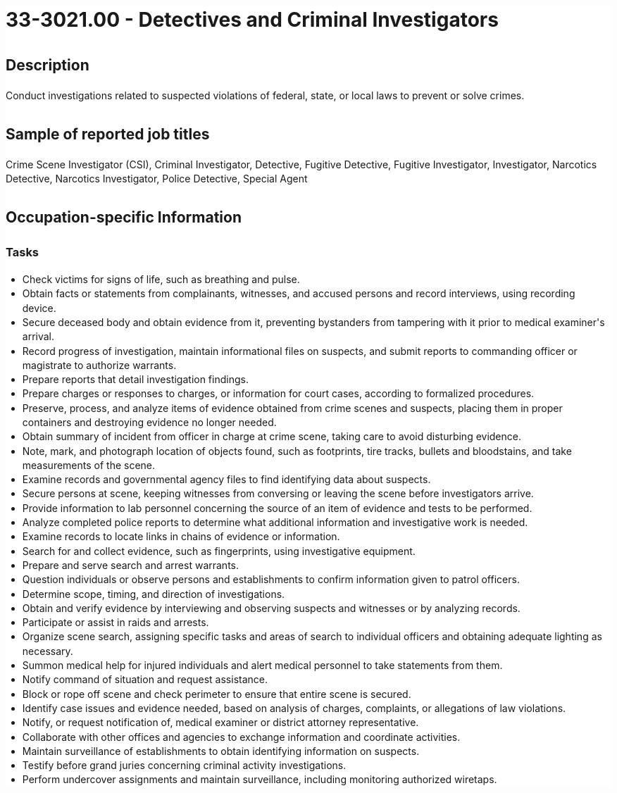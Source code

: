 # 33-3021.00 - Detectives and Criminal Investigators

## Description
Conduct investigations related to suspected violations of federal, state, or local laws to prevent or solve crimes.

## Sample of reported job titles
Crime Scene Investigator (CSI), Criminal Investigator, Detective, Fugitive Detective, Fugitive Investigator, Investigator, Narcotics Detective, Narcotics Investigator, Police Detective, Special Agent

## Occupation-specific Information
### Tasks
- Check victims for signs of life, such as breathing and pulse.
- Obtain facts or statements from complainants, witnesses, and accused persons and record interviews, using recording device.
- Secure deceased body and obtain evidence from it, preventing bystanders from tampering with it prior to medical examiner's arrival.
- Record progress of investigation, maintain informational files on suspects, and submit reports to commanding officer or magistrate to authorize warrants.
- Prepare reports that detail investigation findings.
- Prepare charges or responses to charges, or information for court cases, according to formalized procedures.
- Preserve, process, and analyze items of evidence obtained from crime scenes and suspects, placing them in proper containers and destroying evidence no longer needed.
- Obtain summary of incident from officer in charge at crime scene, taking care to avoid disturbing evidence.
- Note, mark, and photograph location of objects found, such as footprints, tire tracks, bullets and bloodstains, and take measurements of the scene.
- Examine records and governmental agency files to find identifying data about suspects.
- Secure persons at scene, keeping witnesses from conversing or leaving the scene before investigators arrive.
- Provide information to lab personnel concerning the source of an item of evidence and tests to be performed.
- Analyze completed police reports to determine what additional information and investigative work is needed.
- Examine records to locate links in chains of evidence or information.
- Search for and collect evidence, such as fingerprints, using investigative equipment.
- Prepare and serve search and arrest warrants.
- Question individuals or observe persons and establishments to confirm information given to patrol officers.
- Determine scope, timing, and direction of investigations.
- Obtain and verify evidence by interviewing and observing suspects and witnesses or by analyzing records.
- Participate or assist in raids and arrests.
- Organize scene search, assigning specific tasks and areas of search to individual officers and obtaining adequate lighting as necessary.
- Summon medical help for injured individuals and alert medical personnel to take statements from them.
- Notify command of situation and request assistance.
- Block or rope off scene and check perimeter to ensure that entire scene is secured.
- Identify case issues and evidence needed, based on analysis of charges, complaints, or allegations of law violations.
- Notify, or request notification of, medical examiner or district attorney representative.
- Collaborate with other offices and agencies to exchange information and coordinate activities.
- Maintain surveillance of establishments to obtain identifying information on suspects.
- Testify before grand juries concerning criminal activity investigations.
- Perform undercover assignments and maintain surveillance, including monitoring authorized wiretaps.
